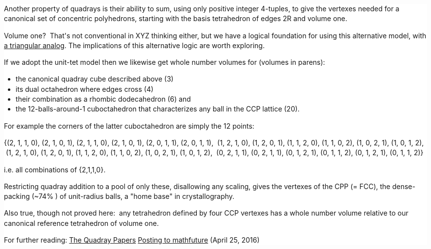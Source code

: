 Another property of quadrays is their ability to sum, using only positive integer 4-tuples, to give the vertexes needed for a canonical set of concentric polyhedrons, starting with the basis tetrahedron of edges 2R and volume one.

Volume one?  That's not conventional in XYZ thinking either, but we have a logical foundation for using this alternative model, with [a triangular analog](http://controlroom.blogspot.com/2016/03/ethnomath.html). The implications of this alternative logic are worth exploring.

If we adopt the unit-tet model then we likewise get whole number volumes for (volumes in parens):

- the canonical quadray cube described above (3) 
- its dual octahedron where edges cross (4) 
- their combination as a rhombic dodecahedron (6) and 
- the 12-balls-around-1 cuboctahedron that characterizes any ball in the CCP lattice (20).  

For example the corners of the latter cuboctahedron are simply the 12 points: 

{(2, 1, 1, 0), (2, 1, 0, 1), (2, 1, 1, 0), (2, 1, 0, 1), (2, 0, 1, 1), (2, 0, 1, 1),
 (1, 2, 1, 0), (1, 2, 0, 1), (1, 1, 2, 0), (1, 1, 0, 2), (1, 0, 2, 1), (1, 0, 1, 2),
 (1, 2, 1, 0), (1, 2, 0, 1), (1, 1, 2, 0), (1, 1, 0, 2), (1, 0, 2, 1), (1, 0, 1, 2),
 (0, 2, 1, 1), (0, 2, 1, 1), (0, 1, 2, 1), (0, 1, 1, 2), (0, 1, 2, 1), (0, 1, 1, 2)}

i.e. all combinations of {2,1,1,0}.  

Restricting quadray addition to a pool of only these, disallowing any scaling, gives the vertexes of the CPP (= FCC), the dense-packing (~74% ) of unit-radius balls, a "home base" in crystallography.

Also true, though not proved here:  any tetrahedron defined by four CCP vertexes has a whole number volume relative to our canonical reference tetrahedron of volume one.

For further reading:
[The Quadray Papers](http://mathforum.org/library/view/6236.html)
[Posting to mathfuture](http://tinyurl.com/j2cslya) (April 25, 2016)

[](http://controlroom.blogspot.com/2016/03/ethnomath.html)